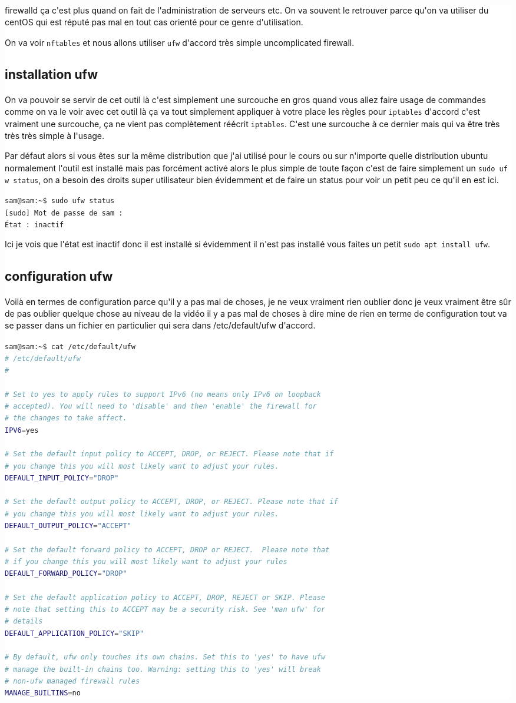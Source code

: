 firewalld ça c'est plus quand on fait de l'administration de serveurs etc. On va souvent le retrouver parce qu'on va utiliser du centOS qui est réputé pas mal en tout cas orienté pour ce genre d'utilisation.

On va voir `nftables` et nous allons utiliser `ufw` d'accord très simple uncomplicated firewall.

## installation ufw

On va pouvoir se servir de cet outil là c'est simplement une surcouche en gros quand vous allez faire usage de commandes comme on va le voir avec cet outil là ça va tout simplement appliquer à votre place les règles pour `iptables` d'accord c'est vraiment une surcouche, ça ne vient pas complètement réécrit `iptables`. C'est une surcouche à ce dernier mais qui va être très très très simple à l'usage.

Par défaut alors si vous êtes sur la même distribution que j'ai utilisé pour le cours ou sur n'importe quelle distribution ubuntu normalement l'outil est installé mais pas forcément activé alors le plus simple de toute façon c'est de faire simplement un `sudo ufw status`, on a besoin des droits super utilisateur bien évidemment et de faire un status pour voir un petit peu ce qu'il en est ici.

```bash
sam@sam:~$ sudo ufw status
[sudo] Mot de passe de sam : 
État : inactif
```

Ici je vois que l'état est inactif donc il est installé si évidemment il n'est pas installé vous faites un petit `sudo apt install ufw`.

## configuration ufw

Voilà en termes de configuration parce qu'il y a pas mal de choses, je ne veux vraiment rien oublier donc je veux vraiment être sûr de pas oublier quelque chose au niveau de la vidéo il y a pas mal de choses à dire mine de rien en terme de configuration tout va se passer dans un fichier en particulier qui sera dans /etc/default/ufw d'accord.

```bash
sam@sam:~$ cat /etc/default/ufw
# /etc/default/ufw
#

# Set to yes to apply rules to support IPv6 (no means only IPv6 on loopback
# accepted). You will need to 'disable' and then 'enable' the firewall for
# the changes to take affect.
IPV6=yes

# Set the default input policy to ACCEPT, DROP, or REJECT. Please note that if
# you change this you will most likely want to adjust your rules.
DEFAULT_INPUT_POLICY="DROP"

# Set the default output policy to ACCEPT, DROP, or REJECT. Please note that if
# you change this you will most likely want to adjust your rules.
DEFAULT_OUTPUT_POLICY="ACCEPT"

# Set the default forward policy to ACCEPT, DROP or REJECT.  Please note that
# if you change this you will most likely want to adjust your rules
DEFAULT_FORWARD_POLICY="DROP"

# Set the default application policy to ACCEPT, DROP, REJECT or SKIP. Please
# note that setting this to ACCEPT may be a security risk. See 'man ufw' for
# details
DEFAULT_APPLICATION_POLICY="SKIP"

# By default, ufw only touches its own chains. Set this to 'yes' to have ufw
# manage the built-in chains too. Warning: setting this to 'yes' will break
# non-ufw managed firewall rules
MANAGE_BUILTINS=no
```